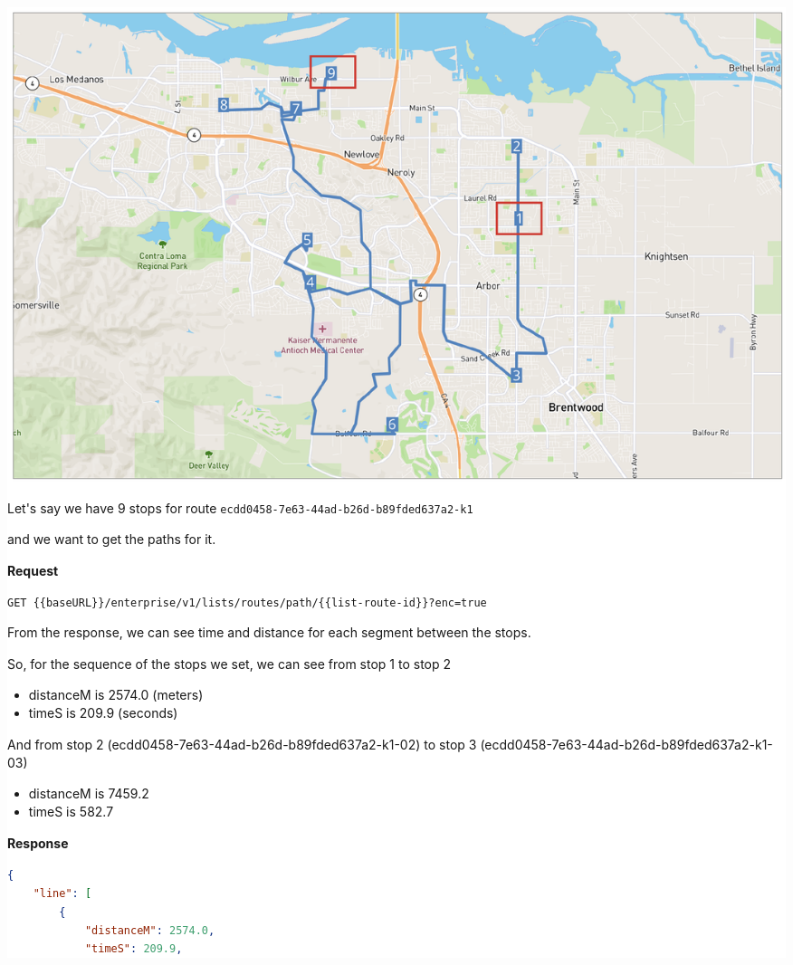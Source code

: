 ![example-1](images/sequence-1.png)

Let's say we have 9 stops for route `ecdd0458-7e63-44ad-b26d-b89fded637a2-k1`

and we want to get the paths for it.

**Request**
```
GET {{baseURL}}/enterprise/v1/lists/routes/path/{{list-route-id}}?enc=true
```

From the response, we can see time and distance for each segment between the stops.

So, for the sequence of the stops we set, we can see from stop 1 to stop 2

- distanceM is 2574.0 (meters)
- timeS is 209.9 (seconds)

And from stop 2 (ecdd0458-7e63-44ad-b26d-b89fded637a2-k1-02) to stop 3 (ecdd0458-7e63-44ad-b26d-b89fded637a2-k1-03)

- distanceM is 7459.2
- timeS is 582.7

**Response**
```json
{
    "line": [
        {
            "distanceM": 2574.0,
            "timeS": 209.9,
```